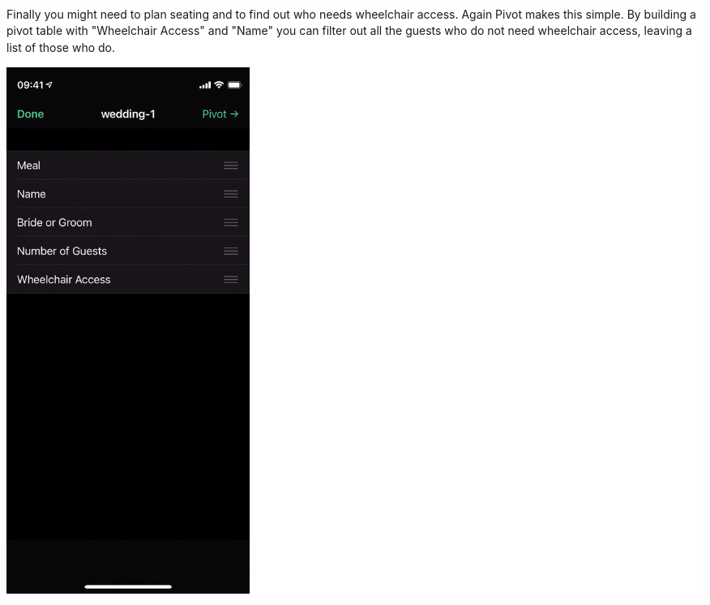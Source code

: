 Finally you might need to plan seating and to find out who needs wheelchair access. Again Pivot makes this simple. By building a pivot table with "Wheelchair Access" and "Name" you can filter out all the guests who do not need wheelchair access, leaving a list of those who do.

<img src="/assets/demo/wheelchair.gif" width="300" />
